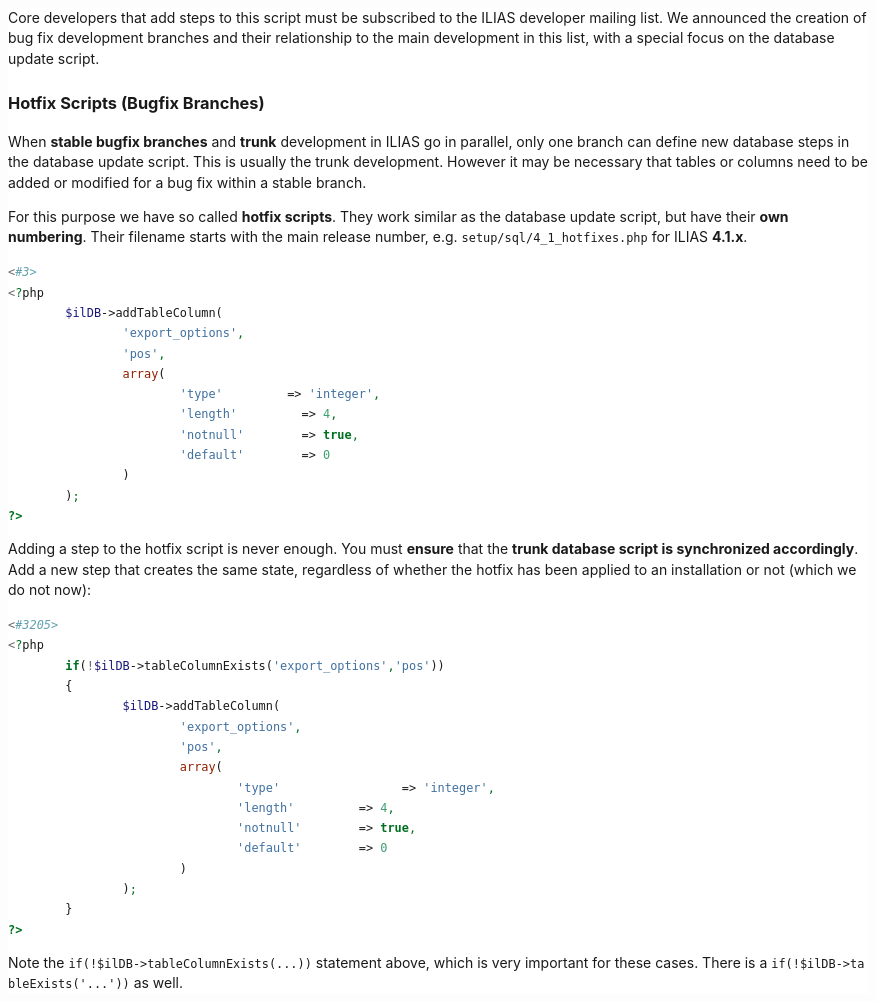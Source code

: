 Core developers that add steps to this script must be subscribed to the ILIAS developer mailing list. We announced the creation of bug fix development branches and their relationship to the main development in this list, with a special focus on the database update script.

### Hotfix Scripts (Bugfix Branches)
When **stable bugfix branches** and **trunk** development in ILIAS go in parallel, only one branch can define new database steps in the database update script. This is usually the trunk development. However it may be necessary that tables or columns need to be added or modified for a bug fix within a stable branch.
 
For this purpose we have so called **hotfix scripts**. They work similar as the database update script, but have their **own numbering**. Their filename starts with the main release number, e.g. ```setup/sql/4_1_hotfixes.php``` for ILIAS **4.1.x**.

```php
<#3>
<?php        
        $ilDB->addTableColumn(
                'export_options',
                'pos',
                array(
                        'type'         => 'integer', 
                        'length'         => 4,
                        'notnull'        => true,
                        'default'        => 0
                )
        );
?>
```

Adding a step to the hotfix script is never enough. You must **ensure** that the **trunk database script is synchronized accordingly**. Add a new step that creates the same state, regardless of whether the hotfix has been applied to an installation or not (which we do not now):

```php
<#3205>
<?php
        if(!$ilDB->tableColumnExists('export_options','pos'))
        {
                $ilDB->addTableColumn(
                        'export_options',
                        'pos',
                        array(
                                'type'                 => 'integer', 
                                'length'         => 4,
                                'notnull'        => true,
                                'default'        => 0
                        )
                );
        }
?>
```

Note the `if(!$ilDB->tableColumnExists(...))` statement above, which is very important for these cases. There is a `if(!$ilDB->tableExists('...'))` as well.
